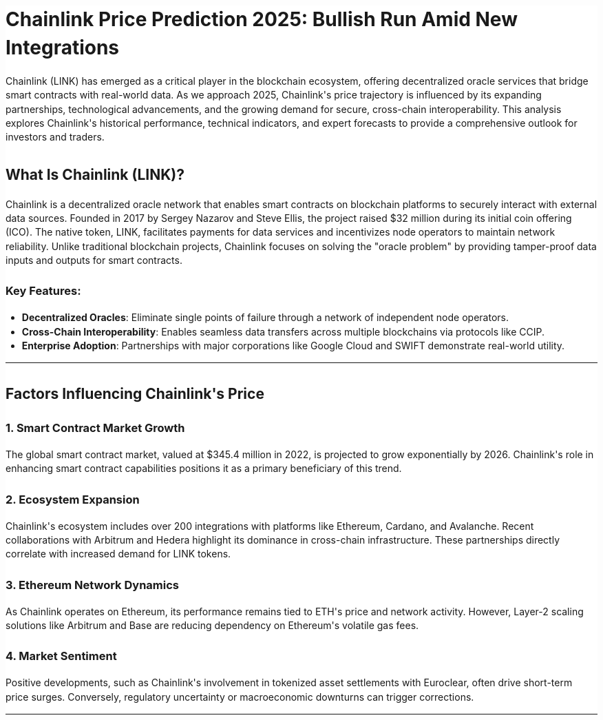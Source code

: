 # Chainlink Price Prediction 2025: Bullish Run Amid New Integrations

Chainlink (LINK) has emerged as a critical player in the blockchain ecosystem, offering decentralized oracle services that bridge smart contracts with real-world data. As we approach 2025, Chainlink's price trajectory is influenced by its expanding partnerships, technological advancements, and the growing demand for secure, cross-chain interoperability. This analysis explores Chainlink's historical performance, technical indicators, and expert forecasts to provide a comprehensive outlook for investors and traders.

## What Is Chainlink (LINK)?

Chainlink is a decentralized oracle network that enables smart contracts on blockchain platforms to securely interact with external data sources. Founded in 2017 by Sergey Nazarov and Steve Ellis, the project raised $32 million during its initial coin offering (ICO). The native token, LINK, facilitates payments for data services and incentivizes node operators to maintain network reliability. Unlike traditional blockchain projects, Chainlink focuses on solving the "oracle problem" by providing tamper-proof data inputs and outputs for smart contracts.

### Key Features:
- **Decentralized Oracles**: Eliminate single points of failure through a network of independent node operators.
- **Cross-Chain Interoperability**: Enables seamless data transfers across multiple blockchains via protocols like CCIP.
- **Enterprise Adoption**: Partnerships with major corporations like Google Cloud and SWIFT demonstrate real-world utility.

---

## Factors Influencing Chainlink's Price

### 1. Smart Contract Market Growth
The global smart contract market, valued at $345.4 million in 2022, is projected to grow exponentially by 2026. Chainlink's role in enhancing smart contract capabilities positions it as a primary beneficiary of this trend.

### 2. Ecosystem Expansion
Chainlink's ecosystem includes over 200 integrations with platforms like Ethereum, Cardano, and Avalanche. Recent collaborations with Arbitrum and Hedera highlight its dominance in cross-chain infrastructure. These partnerships directly correlate with increased demand for LINK tokens.

### 3. Ethereum Network Dynamics
As Chainlink operates on Ethereum, its performance remains tied to ETH's price and network activity. However, Layer-2 scaling solutions like Arbitrum and Base are reducing dependency on Ethereum's volatile gas fees.

### 4. Market Sentiment
Positive developments, such as Chainlink's involvement in tokenized asset settlements with Euroclear, often drive short-term price surges. Conversely, regulatory uncertainty or macroeconomic downturns can trigger corrections.

---